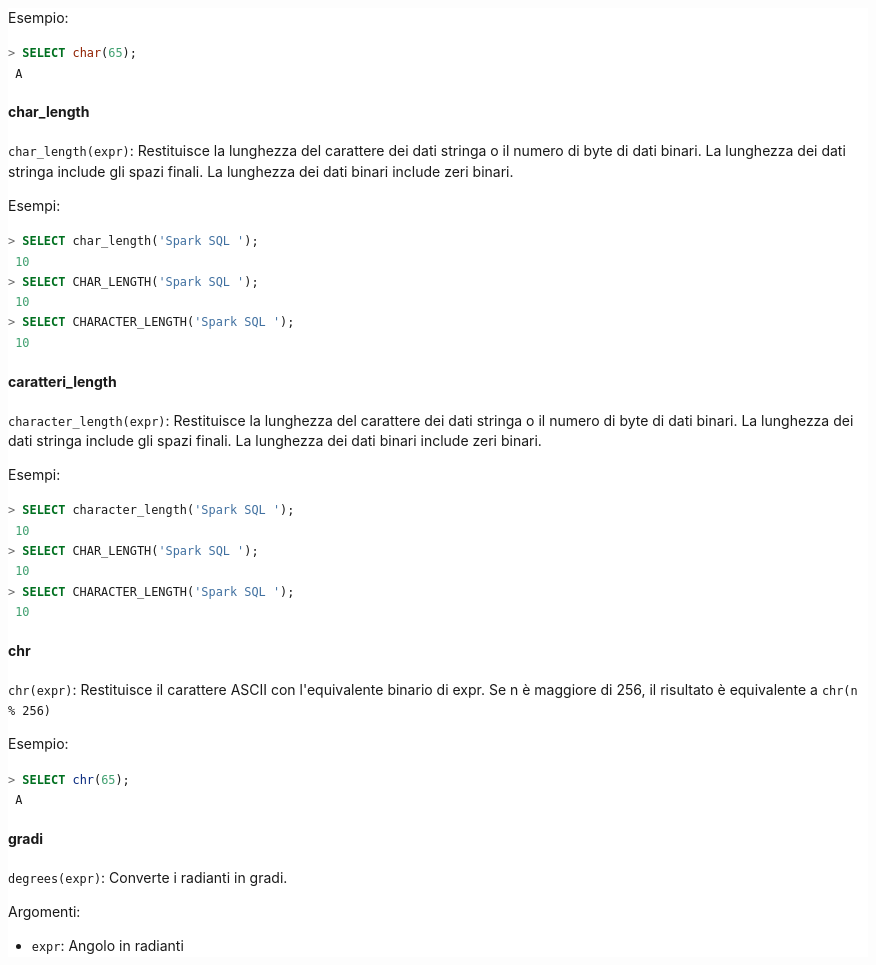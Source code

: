 Esempio:

```sql
> SELECT char(65);
 A
```

#### char_length

`char_length(expr)`: Restituisce la lunghezza del carattere dei dati stringa o il numero di byte di dati binari. La lunghezza dei dati stringa include gli spazi finali. La lunghezza dei dati binari include zeri binari.

Esempi:

```sql
> SELECT char_length('Spark SQL ');
 10
> SELECT CHAR_LENGTH('Spark SQL ');
 10
> SELECT CHARACTER_LENGTH('Spark SQL ');
 10
```

#### caratteri_length

`character_length(expr)`: Restituisce la lunghezza del carattere dei dati stringa o il numero di byte di dati binari. La lunghezza dei dati stringa include gli spazi finali. La lunghezza dei dati binari include zeri binari.

Esempi:

```sql
> SELECT character_length('Spark SQL ');
 10
> SELECT CHAR_LENGTH('Spark SQL ');
 10
> SELECT CHARACTER_LENGTH('Spark SQL ');
 10
```

#### chr

`chr(expr)`: Restituisce il carattere ASCII con l&#39;equivalente binario di expr. Se n è maggiore di 256, il risultato è equivalente a `chr(n % 256)`

Esempio:

```sql
> SELECT chr(65);
 A
```

#### gradi

`degrees(expr)`: Converte i radianti in gradi.

Argomenti:
- `expr`: Angolo in radianti
